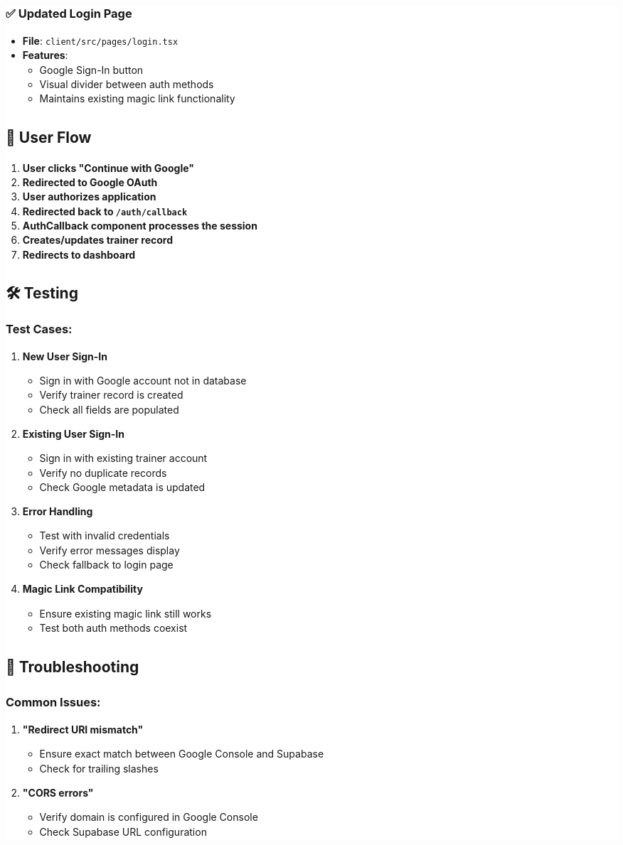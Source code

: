 ### ✅ Updated Login Page
- **File**: `client/src/pages/login.tsx`
- **Features**:
  - Google Sign-In button
  - Visual divider between auth methods
  - Maintains existing magic link functionality

## 🔄 User Flow

1. **User clicks "Continue with Google"**
2. **Redirected to Google OAuth**
3. **User authorizes application**
4. **Redirected back to `/auth/callback`**
5. **AuthCallback component processes the session**
6. **Creates/updates trainer record**
7. **Redirects to dashboard**

## 🛠️ Testing

### Test Cases:
1. **New User Sign-In**
   - Sign in with Google account not in database
   - Verify trainer record is created
   - Check all fields are populated

2. **Existing User Sign-In**
   - Sign in with existing trainer account
   - Verify no duplicate records
   - Check Google metadata is updated

3. **Error Handling**
   - Test with invalid credentials
   - Verify error messages display
   - Check fallback to login page

4. **Magic Link Compatibility**
   - Ensure existing magic link still works
   - Test both auth methods coexist

## 🐛 Troubleshooting

### Common Issues:

1. **"Redirect URI mismatch"**
   - Ensure exact match between Google Console and Supabase
   - Check for trailing slashes

2. **"CORS errors"**
   - Verify domain is configured in Google Console
   - Check Supabase URL configuration
